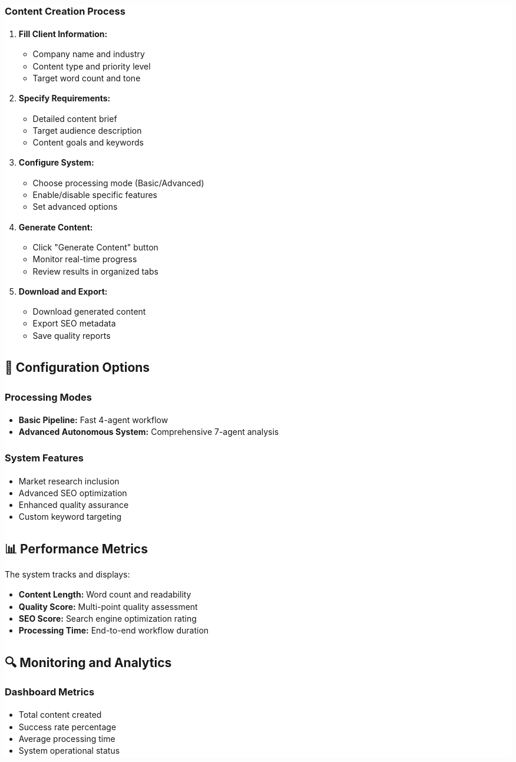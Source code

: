 ### **Content Creation Process**

1. **Fill Client Information:**
   - Company name and industry
   - Content type and priority level
   - Target word count and tone

2. **Specify Requirements:**
   - Detailed content brief
   - Target audience description
   - Content goals and keywords

3. **Configure System:**
   - Choose processing mode (Basic/Advanced)
   - Enable/disable specific features
   - Set advanced options

4. **Generate Content:**
   - Click "Generate Content" button
   - Monitor real-time progress
   - Review results in organized tabs

5. **Download and Export:**
   - Download generated content
   - Export SEO metadata
   - Save quality reports

## 🔧 **Configuration Options**

### **Processing Modes**
- **Basic Pipeline:** Fast 4-agent workflow
- **Advanced Autonomous System:** Comprehensive 7-agent analysis

### **System Features**
- Market research inclusion
- Advanced SEO optimization
- Enhanced quality assurance
- Custom keyword targeting

## 📊 **Performance Metrics**

The system tracks and displays:
- **Content Length:** Word count and readability
- **Quality Score:** Multi-point quality assessment
- **SEO Score:** Search engine optimization rating
- **Processing Time:** End-to-end workflow duration

## 🔍 **Monitoring and Analytics**

### **Dashboard Metrics**
- Total content created
- Success rate percentage
- Average processing time
- System operational status
